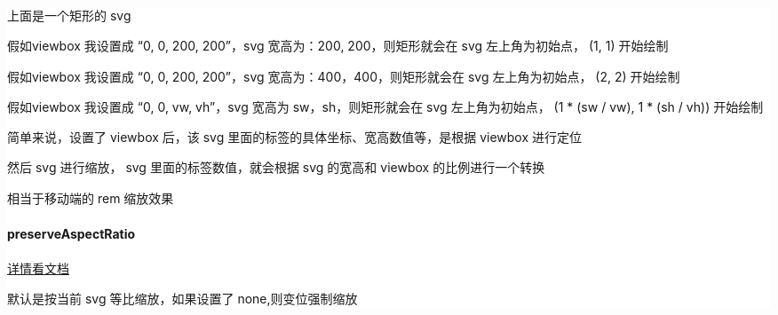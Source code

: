 上面是一个矩形的 svg

假如viewbox 我设置成 “0, 0, 200, 200”，svg 宽高为：200, 200，则矩形就会在 svg 左上角为初始点， (1, 1) 开始绘制

假如viewbox 我设置成 “0, 0, 200, 200”，svg 宽高为：400，400，则矩形就会在 svg 左上角为初始点， (2, 2) 开始绘制

假如viewbox 我设置成 “0, 0, vw, vh”，svg 宽高为 sw，sh，则矩形就会在 svg 左上角为初始点， (1 * (sw / vw), 1 * (sh / vh)) 开始绘制

简单来说，设置了 viewbox 后，该 svg 里面的标签的具体坐标、宽高数值等，是根据 viewbox 进行定位

然后 svg 进行缩放， svg 里面的标签数值，就会根据 svg 的宽高和 viewbox 的比例进行一个转换

相当于移动端的 rem 缩放效果

#### preserveAspectRatio

[详情看文档](https://developer.mozilla.org/zh-CN/docs/Web/SVG/Attribute/preserveAspectRatio)

默认是按当前 svg 等比缩放，如果设置了 none,则变位强制缩放










